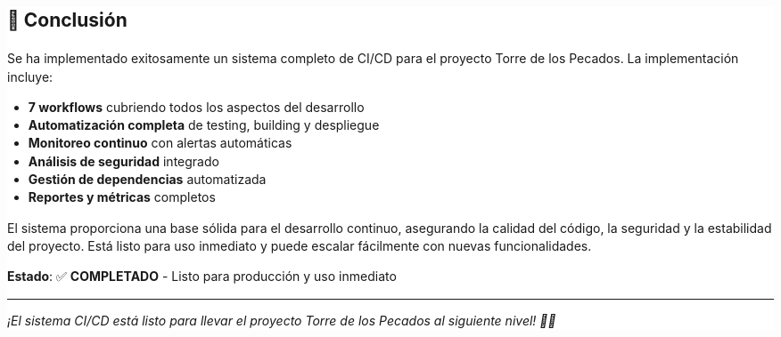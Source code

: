 
## 📝 Conclusión

Se ha implementado exitosamente un sistema completo de CI/CD para el proyecto Torre de los Pecados. La implementación incluye:

- **7 workflows** cubriendo todos los aspectos del desarrollo
- **Automatización completa** de testing, building y despliegue
- **Monitoreo continuo** con alertas automáticas
- **Análisis de seguridad** integrado
- **Gestión de dependencias** automatizada
- **Reportes y métricas** completos

El sistema proporciona una base sólida para el desarrollo continuo, asegurando la calidad del código, la seguridad y la estabilidad del proyecto. Está listo para uso inmediato y puede escalar fácilmente con nuevas funcionalidades.

**Estado**: ✅ **COMPLETADO** - Listo para producción y uso inmediato

---

*¡El sistema CI/CD está listo para llevar el proyecto Torre de los Pecados al siguiente nivel! 🚀✨*
